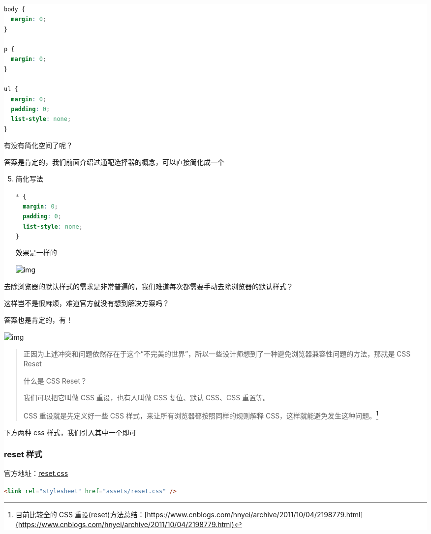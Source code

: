    ```css
   body {
     margin: 0;
   }
   
   p {
     margin: 0;
   }
   
   ul {
     margin: 0;
     padding: 0;
     list-style: none;
   }
   ```

   有没有简化空间了呢？

   答案是肯定的，我们前面介绍过通配选择器的概念，可以直接简化成一个

5. 简化写法

   ```css
   * {
     margin: 0;
     padding: 0;
     list-style: none;
   }
   ```

   效果是一样的

   ![img](https://img-blog.csdnimg.cn/img_convert/c2fd05a57d378fee2ce20b49c4615919.gif)

去除浏览器的默认样式的需求是非常普遍的，我们难道每次都需要手动去除浏览器的默认样式？

这样岂不是很麻烦，难道官方就没有想到解决方案吗？

答案也是肯定的，有！

![img](https://img-blog.csdnimg.cn/img_convert/702916944ce0a87c87f8fe1331061a42.png)

> 正因为上述冲突和问题依然存在于这个”不完美的世界”，所以一些设计师想到了一种避免浏览器兼容性问题的方法，那就是 CSS Reset
>
> 什么是 CSS Reset？
>
> 我们可以把它叫做 CSS 重设，也有人叫做 CSS 复位、默认 CSS、CSS 重置等。
>
> CSS 重设就是先定义好一些 CSS 样式，来让所有浏览器都按照同样的规则解释 CSS，这样就能避免发生这种问题。[^4]

下方两种 css 样式，我们引入其中一个即可

### reset 样式

官方地址：[reset.css](https://meyerweb.com/eric/tools/css/reset/)

```html
<link rel="stylesheet" href="assets/reset.css" />
```


[^1]: CSS 盒子模型：[https://baike.baidu.com/item/CSS 盒子模型/9814562?fr=aladdin](https://baike.baidu.com/item/CSS盒子模型/9814562?fr=aladdin)
[^2]: 谷歌、火狐浏览器 缩放为 80% 时，margin 值才正确：[https://www.cnblogs.com/taohuaya/p/7642742.html](https://www.cnblogs.com/taohuaya/p/7642742.html)
[^3]: margin（子元素远离父元素边框）：[https://www.cnblogs.com/FlFtFw/p/9627026.html](https://www.cnblogs.com/FlFtFw/p/9627026.html)
[^4]: 目前比较全的 CSS 重设(reset)方法总结：[https://www.cnblogs.com/hnyei/archive/2011/10/04/2198779.html](https://www.cnblogs.com/hnyei/archive/2011/10/04/2198779.html)